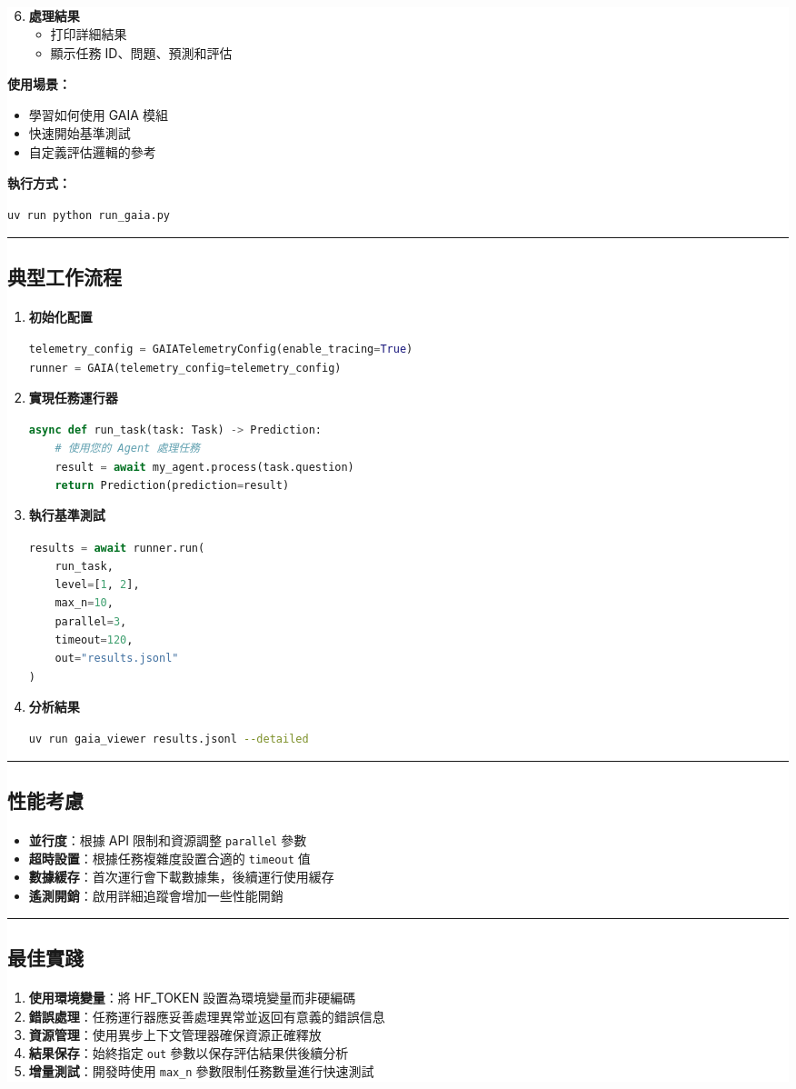 6. **處理結果**
   - 打印詳細結果
   - 顯示任務 ID、問題、預測和評估

**使用場景：**
- 學習如何使用 GAIA 模組
- 快速開始基準測試
- 自定義評估邏輯的參考

**執行方式：**
```bash
uv run python run_gaia.py
```

---

## 典型工作流程

1. **初始化配置**
   ```python
   telemetry_config = GAIATelemetryConfig(enable_tracing=True)
   runner = GAIA(telemetry_config=telemetry_config)
   ```

2. **實現任務運行器**
   ```python
   async def run_task(task: Task) -> Prediction:
       # 使用您的 Agent 處理任務
       result = await my_agent.process(task.question)
       return Prediction(prediction=result)
   ```

3. **執行基準測試**
   ```python
   results = await runner.run(
       run_task,
       level=[1, 2],
       max_n=10,
       parallel=3,
       timeout=120,
       out="results.jsonl"
   )
   ```

4. **分析結果**
   ```bash
   uv run gaia_viewer results.jsonl --detailed
   ```

---

## 性能考慮

- **並行度**：根據 API 限制和資源調整 `parallel` 參數
- **超時設置**：根據任務複雜度設置合適的 `timeout` 值
- **數據緩存**：首次運行會下載數據集，後續運行使用緩存
- **遙測開銷**：啟用詳細追蹤會增加一些性能開銷

---

## 最佳實踐

1. **使用環境變量**：將 HF_TOKEN 設置為環境變量而非硬編碼
2. **錯誤處理**：任務運行器應妥善處理異常並返回有意義的錯誤信息
3. **資源管理**：使用異步上下文管理器確保資源正確釋放
4. **結果保存**：始終指定 `out` 參數以保存評估結果供後續分析
5. **增量測試**：開發時使用 `max_n` 參數限制任務數量進行快速測試
